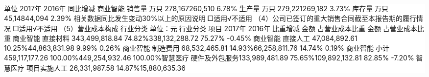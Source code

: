 单位
2017年
2016年
同比增减
商业智能
销售量
万只
278,167260,510
6.78%
生产量
万只
279,221269,182
3.73%
库存量
万只
45,14844,094
2.39%
相关数据同比发生变动30%以上的原因说明
□适用√不适用
（4）公司已签订的重大销售合同截至本报告期的履行情况
□适用√不适用
（5）营业成本构成
行业分类
单位：元
行业分类
项目
2017年
2016年
比重增减
金额
占营业成本比重
金额
占营业成本比重
商业智能
直接材料
343,499,818.84
74.82%338,132,288.72
75.27%
-0.45%
商业智能
直接人工
47,084,892.61
10.25%44,863,831.98
9.99%
0.26%
商业智能
制造费用
68,532,465.81
14.93%66,258,811.76
14.74%
0.19%
商业智能
小计
459,117,177.26
100.00%449,254,932.46
100.00%智慧医疗
硬件及外包服务133,989,481.89
75.65%109,892,132.81
82.85%
-7.20%
智慧医疗
项目实施人工
26,331,987.58
14.87%15,880,635.36